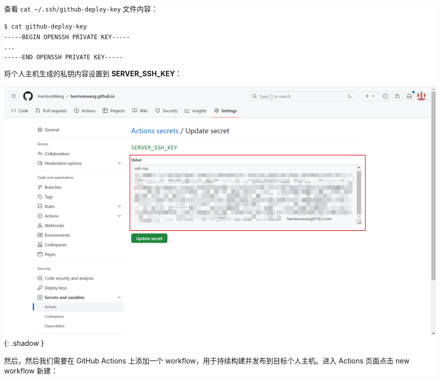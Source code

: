 

查看 `cat ~/.ssh/github-deploy-key` 文件内容：

```bash
$ cat github-deploy-key
-----BEGIN OPENSSH PRIVATE KEY-----
...
-----END OPENSSH PRIVATE KEY-----
```

将个人主机生成的私钥内容设置到 **SERVER_SSH_KEY**：

![image-20231215095057229](/img/image-20231215095057229.png){: .shadow }

然后，然后我们需要在 GitHub Actions 上添加一个 workflow，用于持续构建并发布到目标个人主机。进入 Actions 页面点击 new workflow 新建：
